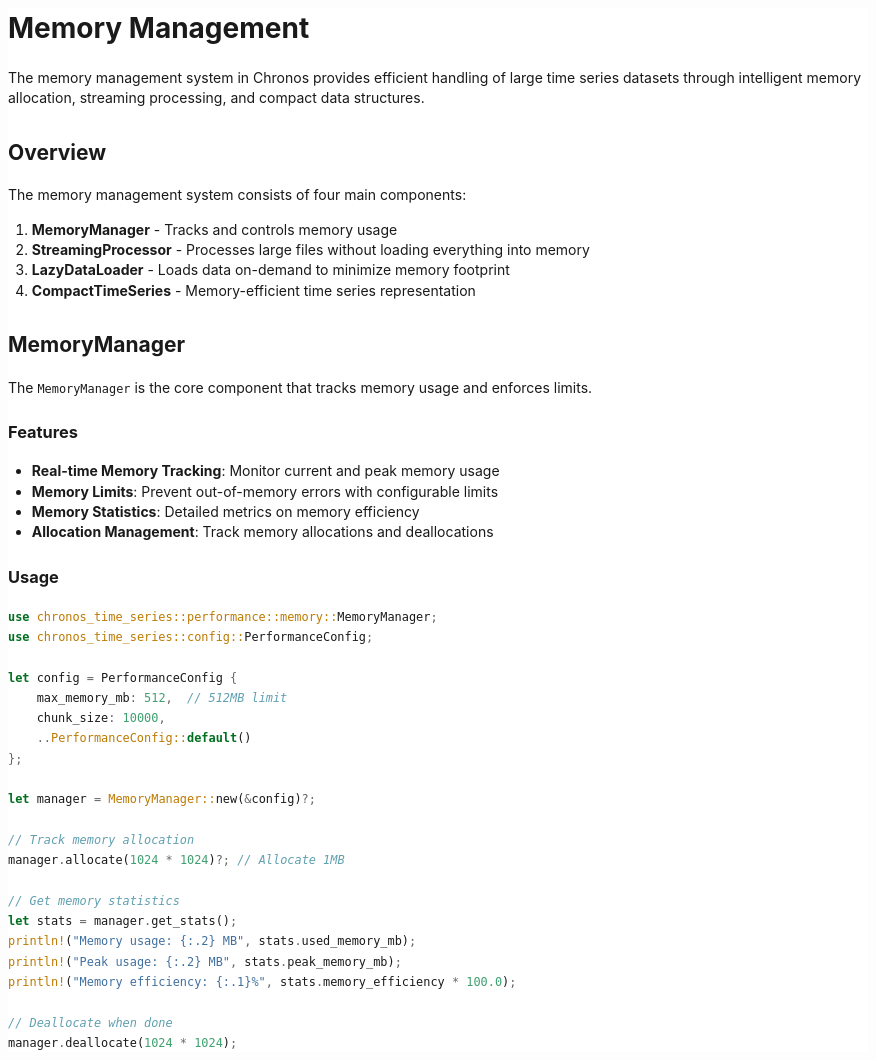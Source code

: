 # Memory Management

The memory management system in Chronos provides efficient handling of large time series datasets through intelligent memory allocation, streaming processing, and compact data structures.

## Overview

The memory management system consists of four main components:

1. **MemoryManager** - Tracks and controls memory usage
2. **StreamingProcessor** - Processes large files without loading everything into memory
3. **LazyDataLoader** - Loads data on-demand to minimize memory footprint
4. **CompactTimeSeries** - Memory-efficient time series representation

## MemoryManager

The `MemoryManager` is the core component that tracks memory usage and enforces limits.

### Features

- **Real-time Memory Tracking**: Monitor current and peak memory usage
- **Memory Limits**: Prevent out-of-memory errors with configurable limits
- **Memory Statistics**: Detailed metrics on memory efficiency
- **Allocation Management**: Track memory allocations and deallocations

### Usage

```rust
use chronos_time_series::performance::memory::MemoryManager;
use chronos_time_series::config::PerformanceConfig;

let config = PerformanceConfig {
    max_memory_mb: 512,  // 512MB limit
    chunk_size: 10000,
    ..PerformanceConfig::default()
};

let manager = MemoryManager::new(&config)?;

// Track memory allocation
manager.allocate(1024 * 1024)?; // Allocate 1MB

// Get memory statistics
let stats = manager.get_stats();
println!("Memory usage: {:.2} MB", stats.used_memory_mb);
println!("Peak usage: {:.2} MB", stats.peak_memory_mb);
println!("Memory efficiency: {:.1}%", stats.memory_efficiency * 100.0);

// Deallocate when done
manager.deallocate(1024 * 1024);
```
